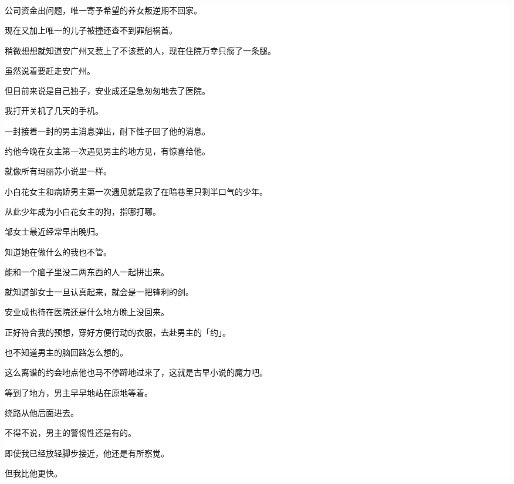 
公司资金出问题，唯一寄予希望的养女叛逆期不回家。


现在又加上唯一的儿子被撞还查不到罪魁祸首。


稍微想想就知道安广州又惹上了不该惹的人，现在住院万幸只瘸了一条腿。


虽然说着要赶走安广州。


但目前来说是自己独子，安业成还是急匆匆地去了医院。


我打开关机了几天的手机。


一封接着一封的男主消息弹出，耐下性子回了他的消息。


约他今晚在女主第一次遇见男主的地方见，有惊喜给他。


就像所有玛丽苏小说里一样。


小白花女主和病娇男主第一次遇见就是救了在暗巷里只剩半口气的少年。


从此少年成为小白花女主的狗，指哪打哪。


邹女士最近经常早出晚归。


知道她在做什么的我也不管。


能和一个脑子里没二两东西的人一起拼出来。


就知道邹女士一旦认真起来，就会是一把锋利的剑。


安业成也待在医院还是什么地方晚上没回来。


正好符合我的预想，穿好方便行动的衣服，去赴男主的「约」。


也不知道男主的脑回路怎么想的。


这么离谱的约会地点他也马不停蹄地过来了，这就是古早小说的魔力吧。


等到了地方，男主早早地站在原地等着。


绕路从他后面进去。


不得不说，男主的警惕性还是有的。


即使我已经放轻脚步接近，他还是有所察觉。


但我比他更快。


